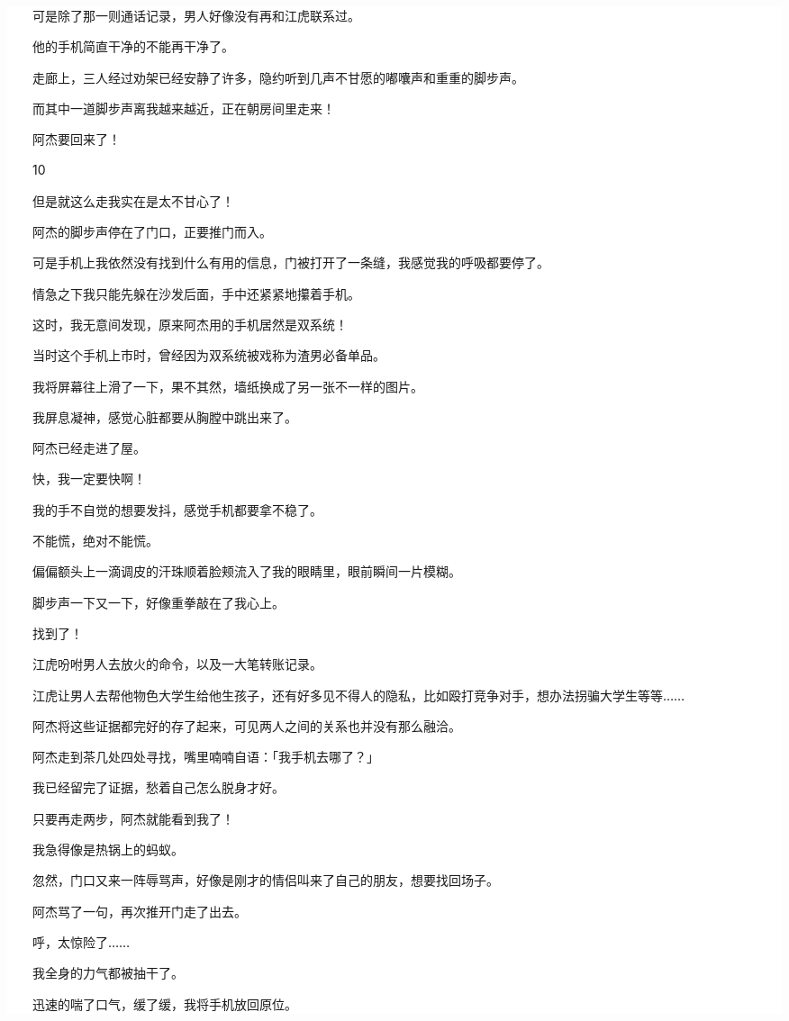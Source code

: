 &emsp;&emsp;可是除了那一则通话记录，男人好像没有再和江虎联系过。  
  
&emsp;&emsp;他的手机简直干净的不能再干净了。  
  
&emsp;&emsp;走廊上，三人经过劝架已经安静了许多，隐约听到几声不甘愿的嘟囔声和重重的脚步声。  
  
&emsp;&emsp;而其中一道脚步声离我越来越近，正在朝房间里走来！  
  
&emsp;&emsp;阿杰要回来了！  
  
&emsp;&emsp;10  
  
&emsp;&emsp;但是就这么走我实在是太不甘心了！  
  
&emsp;&emsp;阿杰的脚步声停在了门口，正要推门而入。  
  
&emsp;&emsp;可是手机上我依然没有找到什么有用的信息，门被打开了一条缝，我感觉我的呼吸都要停了。  
  
&emsp;&emsp;情急之下我只能先躲在沙发后面，手中还紧紧地攥着手机。  
  
&emsp;&emsp;这时，我无意间发现，原来阿杰用的手机居然是双系统！  
  
&emsp;&emsp;当时这个手机上市时，曾经因为双系统被戏称为渣男必备单品。  
  
&emsp;&emsp;我将屏幕往上滑了一下，果不其然，墙纸换成了另一张不一样的图片。  
  
&emsp;&emsp;我屏息凝神，感觉心脏都要从胸膛中跳出来了。  
  
&emsp;&emsp;阿杰已经走进了屋。  
  
&emsp;&emsp;快，我一定要快啊！  
  
&emsp;&emsp;我的手不自觉的想要发抖，感觉手机都要拿不稳了。  
  
&emsp;&emsp;不能慌，绝对不能慌。  
  
&emsp;&emsp;偏偏额头上一滴调皮的汗珠顺着脸颊流入了我的眼睛里，眼前瞬间一片模糊。  
  
&emsp;&emsp;脚步声一下又一下，好像重拳敲在了我心上。  
  
&emsp;&emsp;找到了！  
  
&emsp;&emsp;江虎吩咐男人去放火的命令，以及一大笔转账记录。  
  
&emsp;&emsp;江虎让男人去帮他物色大学生给他生孩子，还有好多见不得人的隐私，比如殴打竞争对手，想办法拐骗大学生等等……  
  
&emsp;&emsp;阿杰将这些证据都完好的存了起来，可见两人之间的关系也并没有那么融洽。  
  
&emsp;&emsp;阿杰走到茶几处四处寻找，嘴里喃喃自语：「我手机去哪了？」  
  
&emsp;&emsp;我已经留完了证据，愁着自己怎么脱身才好。  
  
&emsp;&emsp;只要再走两步，阿杰就能看到我了！  
  
&emsp;&emsp;我急得像是热锅上的蚂蚁。  
  
&emsp;&emsp;忽然，门口又来一阵辱骂声，好像是刚才的情侣叫来了自己的朋友，想要找回场子。  
  
&emsp;&emsp;阿杰骂了一句，再次推开门走了出去。  
  
&emsp;&emsp;呼，太惊险了……  
  
&emsp;&emsp;我全身的力气都被抽干了。  
  
&emsp;&emsp;迅速的喘了口气，缓了缓，我将手机放回原位。  
  